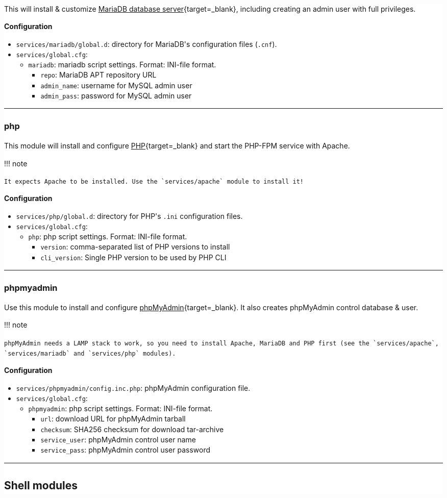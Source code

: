 This will install & customize [MariaDB database server](https://mariadb.org/){target=\_blank}, including creating an admin user with full privileges.

**Configuration**

- `services/mariadb/global.d`: directory for MariaDB's configuration files (`.cnf`).
- `services/global.cfg`:
    - `mariadb`: mariadb script settings. Format: INI-file format.
        - `repo`: MariaDB APT repository URL
        - `admin_name`: username for MySQL admin user
        - `admin_pass`: password for MySQL admin user

---

### php

This module will install and configure [PHP](https://www.php.net/){target=\_blank} and start the PHP-FPM service with Apache.

!!! note

    It expects Apache to be installed. Use the `services/apache` module to install it!

**Configuration**

- `services/php/global.d`: directory for PHP's `.ini` configuration files.
- `services/global.cfg`:
    - `php`: php script settings. Format: INI-file format.
        - `version`: comma-separated list of PHP versions to install
        - `cli_version`: Single PHP version to be used by PHP CLI

---

### phpmyadmin

Use this module to install and configure [phpMyAdmin](https://www.phpmyadmin.net/){target=\_blank}. It also creates phpMyAdmin control database & user.

!!! note

    phpMyAdmin needs a LAMP stack to work, so you need to install Apache, MariaDB and PHP first (see the `services/apache`, `services/mariadb` and `services/php` modules).

**Configuration**

- `services/phpmyadmin/config.inc.php`: phpMyAdmin configuration file.
- `services/global.cfg`:
    - `phpmyadmin`: php script settings. Format: INI-file format.
        - `url`: download URL for phpMyAdmin tarball
        - `checksum`: SHA256 checksum for download tar-archive
        - `service_user`: phpMyAdmin control user name
        - `service_pass`: phpMyAdmin control user password

---

## Shell modules
